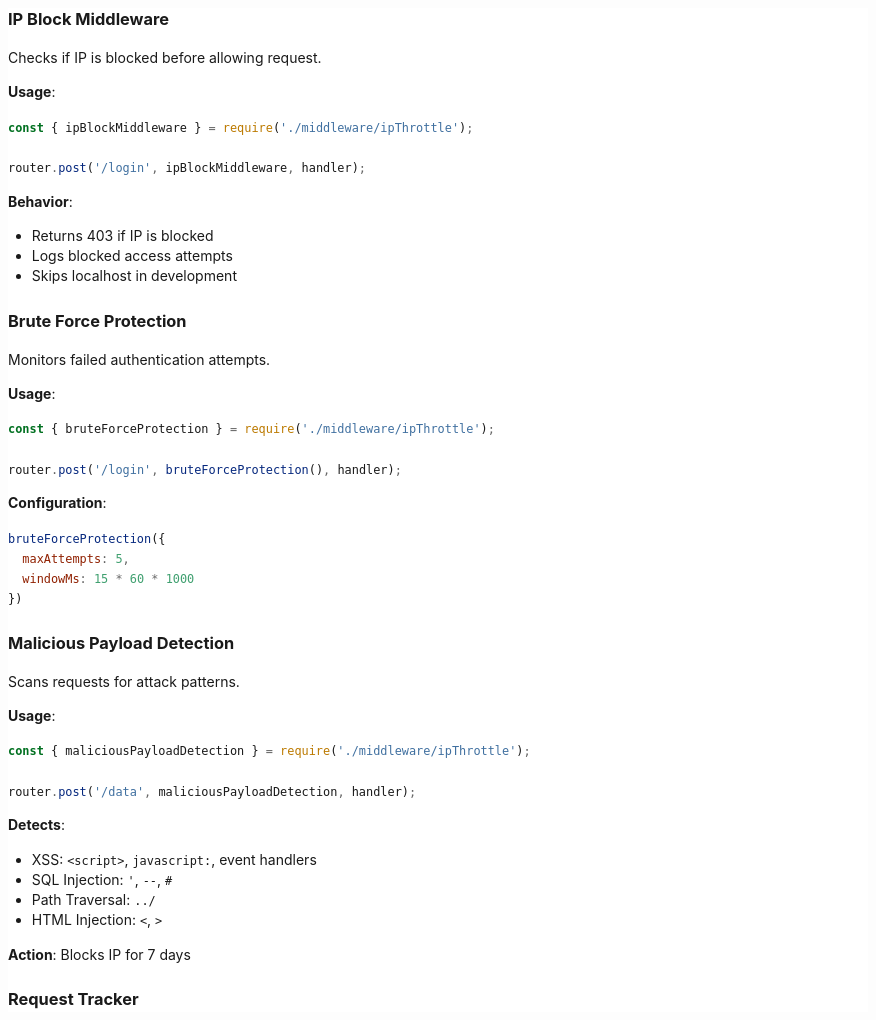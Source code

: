 ### IP Block Middleware

Checks if IP is blocked before allowing request.

**Usage**:
```javascript
const { ipBlockMiddleware } = require('./middleware/ipThrottle');

router.post('/login', ipBlockMiddleware, handler);
```

**Behavior**:
- Returns 403 if IP is blocked
- Logs blocked access attempts
- Skips localhost in development

### Brute Force Protection

Monitors failed authentication attempts.

**Usage**:
```javascript
const { bruteForceProtection } = require('./middleware/ipThrottle');

router.post('/login', bruteForceProtection(), handler);
```

**Configuration**:
```javascript
bruteForceProtection({
  maxAttempts: 5,
  windowMs: 15 * 60 * 1000
})
```

### Malicious Payload Detection

Scans requests for attack patterns.

**Usage**:
```javascript
const { maliciousPayloadDetection } = require('./middleware/ipThrottle');

router.post('/data', maliciousPayloadDetection, handler);
```

**Detects**:
- XSS: `<script>`, `javascript:`, event handlers
- SQL Injection: `'`, `--`, `#`
- Path Traversal: `../`
- HTML Injection: `<`, `>`

**Action**: Blocks IP for 7 days

### Request Tracker
